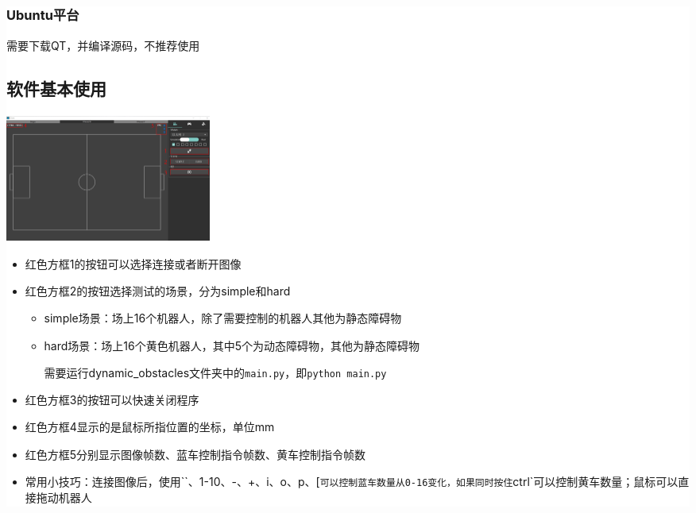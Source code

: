### Ubuntu平台

需要下载QT，并编译源码，不推荐使用

## 软件基本使用

<img src=".\img\fig1.jpg" alt="fig1" style="zoom: 25%;" />

- 红色方框1的按钮可以选择连接或者断开图像

- 红色方框2的按钮选择测试的场景，分为simple和hard

  - simple场景：场上16个机器人，除了需要控制的机器人其他为静态障碍物

  - hard场景：场上16个黄色机器人，其中5个为动态障碍物，其他为静态障碍物

    ​					需要运行dynamic_obstacles文件夹中的`main.py`，即`python main.py`

- 红色方框3的按钮可以快速关闭程序

- 红色方框4显示的是鼠标所指位置的坐标，单位mm

- 红色方框5分别显示图像帧数、蓝车控制指令帧数、黄车控制指令帧数

- 常用小技巧：连接图像后，使用``、1-10、-、+、i、o、p、[`可以控制蓝车数量从0-16变化，如果同时按住`ctrl`可以控制黄车数量；鼠标可以直接拖动机器人
